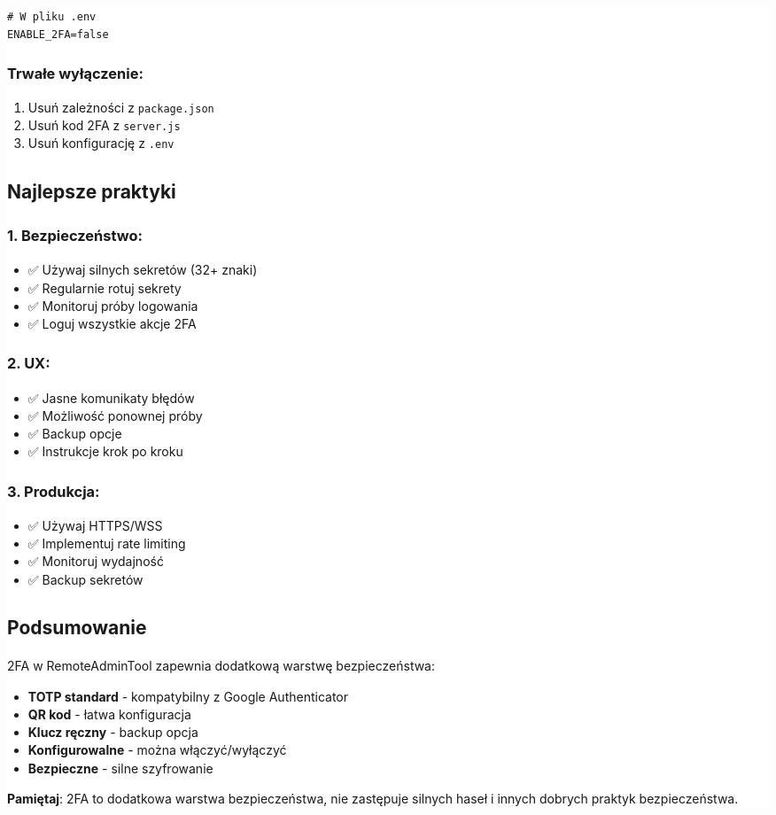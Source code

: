 ```env
# W pliku .env
ENABLE_2FA=false
```

### Trwałe wyłączenie:

1. Usuń zależności z `package.json`
2. Usuń kod 2FA z `server.js`
3. Usuń konfigurację z `.env`

## Najlepsze praktyki

### 1. Bezpieczeństwo:
- ✅ Używaj silnych sekretów (32+ znaki)
- ✅ Regularnie rotuj sekrety
- ✅ Monitoruj próby logowania
- ✅ Loguj wszystkie akcje 2FA

### 2. UX:
- ✅ Jasne komunikaty błędów
- ✅ Możliwość ponownej próby
- ✅ Backup opcje
- ✅ Instrukcje krok po kroku

### 3. Produkcja:
- ✅ Używaj HTTPS/WSS
- ✅ Implementuj rate limiting
- ✅ Monitoruj wydajność
- ✅ Backup sekretów

## Podsumowanie

2FA w RemoteAdminTool zapewnia dodatkową warstwę bezpieczeństwa:

- **TOTP standard** - kompatybilny z Google Authenticator
- **QR kod** - łatwa konfiguracja
- **Klucz ręczny** - backup opcja
- **Konfigurowalne** - można włączyć/wyłączyć
- **Bezpieczne** - silne szyfrowanie

**Pamiętaj**: 2FA to dodatkowa warstwa bezpieczeństwa, nie zastępuje silnych haseł i innych dobrych praktyk bezpieczeństwa. 